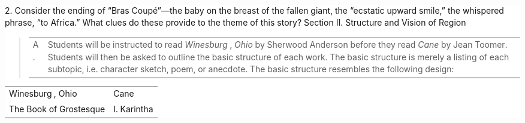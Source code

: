 </td>
</tr>
<tr>
<td>
2.
</td>
<td>
Consider the ending of “Bras Coupé”—the baby on the breast of the fallen giant, the “ecstatic upward smile,” the whispered phrase, “to Africa.” What clues do these provide to the theme of this story?
</td>
</tr>
</table>
</dl>
</blockquote>
Section II. Structure and Vision of Region
<blockquote>
<dl>
<table border="0">
<tr>
<td>
A.
</td>
<td>
Students will be instructed to read
<i>
Winesburg
</i>
,
<i>
Ohio
</i>
by Sherwood Anderson before they read
<i>
Cane
</i>
by Jean Toomer. Students will then be asked to outline the basic structure of each work. The basic structure is merely a listing of each subtopic, i.e. character sketch, poem, or anecdote. The basic structure resembles the following design:
</td>
</tr>
</table>
</dl>
</blockquote>
<table border="0">
<tr>
<td>
Winesburg
<i>
,
</i>
Ohio
</td>
<td>
Cane
<i>
</i>
</td>
</tr>
<tr>
<td>
The Book of Grostesque
</td>
<td>
I. Karintha